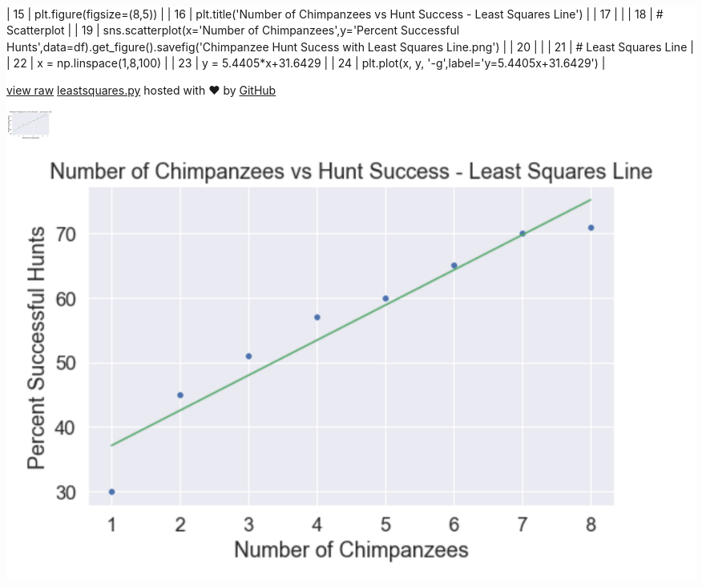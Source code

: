 | 15  | plt.figure(figsize=(8,5)) |
| 16  | plt.title('Number of Chimpanzees vs Hunt Success - Least Squares Line') |
| 17  |     |
| 18  | # Scatterplot |
| 19  | sns.scatterplot(x='Number of Chimpanzees',y='Percent Successful Hunts',data=df).get_figure().savefig('Chimpanzee Hunt Sucess with Least Squares Line.png') |
| 20  |     |
| 21  | # Least Squares Line |
| 22  | x  =  np.linspace(1,8,100) |
| 23  | y  =  5.4405*x+31.6429 |
| 24  | plt.plot(x, y, '-g',label='y=5.4405x+31.6429') |

 [view raw](https://gist.github.com/rchardptrsn/dc3563124ee5ed85e672cd082ad85a09/raw/de182c5d34fc661c8bf8211c17dd26607f16c5ed/leastsquares.py)  [leastsquares.py](https://gist.github.com/rchardptrsn/dc3563124ee5ed85e672cd082ad85a09#file-leastsquares-py) hosted with ❤ by [GitHub](https://github.com/)

![1*010BzoCEYQCPYkAv7_SNUw.png](../_resources/7f8027b842de8a49ae4125e819728a6f.png)
![1*010BzoCEYQCPYkAv7_SNUw.png](../_resources/41ed7baf50c44c04c51934ae69b9edf5.png)
